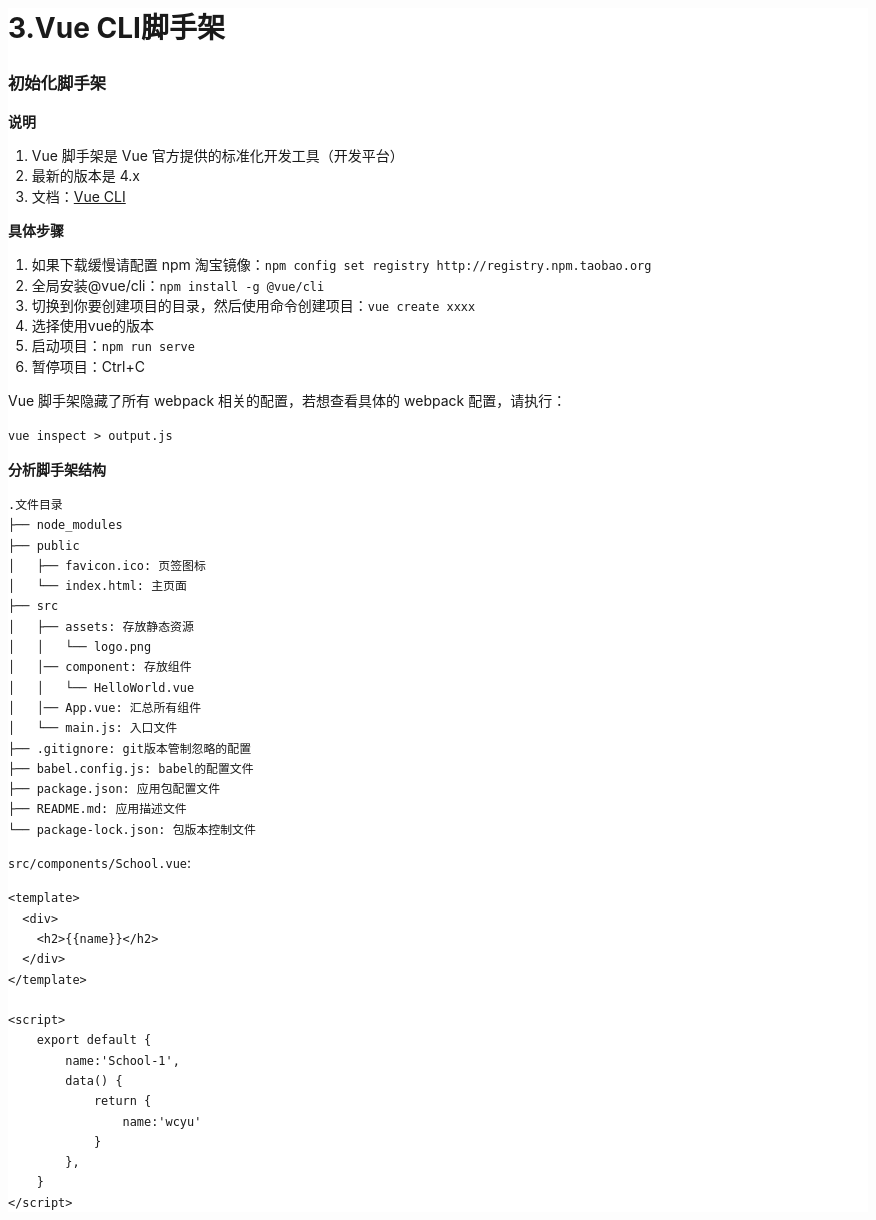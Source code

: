 # 3.Vue CLI脚手架

### ****初始化脚手架****

**说明**

1. Vue 脚手架是 Vue 官方提供的标准化开发工具（开发平台）
2. 最新的版本是 4.x
3. 文档：[Vue CLI](https://cli.vuejs.org/zh/)

**具体步骤**

1. 如果下载缓慢请配置 npm 淘宝镜像：`npm config set registry http://registry.npm.taobao.org`
2. 全局安装@vue/cli：`npm install -g @vue/cli`
3. 切换到你要创建项目的目录，然后使用命令创建项目：`vue create xxxx`
4. 选择使用vue的版本
5. 启动项目：`npm run serve`
6. 暂停项目：Ctrl+C

Vue 脚手架隐藏了所有 webpack 相关的配置，若想查看具体的 webpack 配置，请执行：

`vue inspect > output.js`

****分析脚手架结构****

```
.文件目录
├── node_modules 
├── public
│   ├── favicon.ico: 页签图标
│   └── index.html: 主页面
├── src
│   ├── assets: 存放静态资源
│   │   └── logo.png
│   │── component: 存放组件
│   │   └── HelloWorld.vue
│   │── App.vue: 汇总所有组件
│   └── main.js: 入口文件
├── .gitignore: git版本管制忽略的配置
├── babel.config.js: babel的配置文件
├── package.json: 应用包配置文件 
├── README.md: 应用描述文件
└── package-lock.json: 包版本控制文件
```

`src/components/School.vue`:

```
<template>
  <div>
    <h2>{{name}}</h2>
  </div>
</template>

<script>
    export default {
        name:'School-1',
        data() {
            return {
                name:'wcyu'
            }
        },
    }
</script>
```
